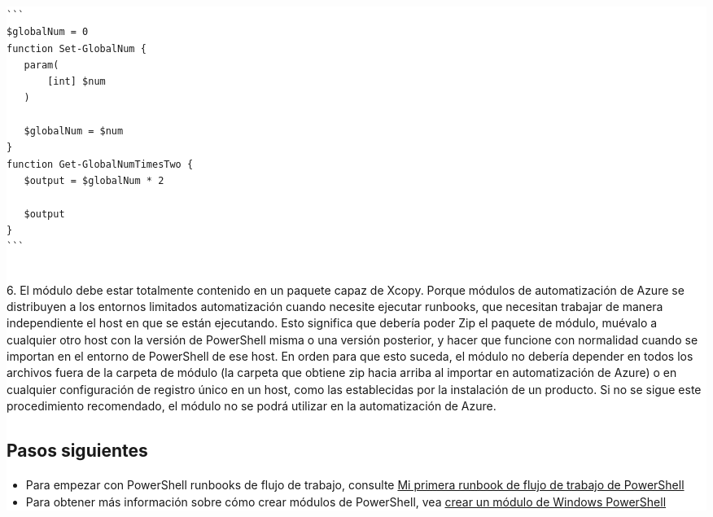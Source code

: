    ```
    $globalNum = 0
    function Set-GlobalNum {
       param(
           [int] $num
       )
      
       $globalNum = $num
    }
    function Get-GlobalNumTimesTwo {
       $output = $globalNum * 2
     
       $output
    }
    ```
<br>
6. El módulo debe estar totalmente contenido en un paquete capaz de Xcopy. Porque módulos de automatización de Azure se distribuyen a los entornos limitados automatización cuando necesite ejecutar runbooks, que necesitan trabajar de manera independiente el host en que se están ejecutando. Esto significa que debería poder Zip el paquete de módulo, muévalo a cualquier otro host con la versión de PowerShell misma o una versión posterior, y hacer que funcione con normalidad cuando se importan en el entorno de PowerShell de ese host. En orden para que esto suceda, el módulo no debería depender en todos los archivos fuera de la carpeta de módulo (la carpeta que obtiene zip hacia arriba al importar en automatización de Azure) o en cualquier configuración de registro único en un host, como las establecidas por la instalación de un producto. Si no se sigue este procedimiento recomendado, el módulo no se podrá utilizar en la automatización de Azure.  

## <a name="next-steps"></a>Pasos siguientes

- Para empezar con PowerShell runbooks de flujo de trabajo, consulte [Mi primera runbook de flujo de trabajo de PowerShell](automation-first-runbook-textual.md)
- Para obtener más información sobre cómo crear módulos de PowerShell, vea [crear un módulo de Windows PowerShell](https://msdn.microsoft.com/library/dd878310%28v=vs.85%29.aspx)